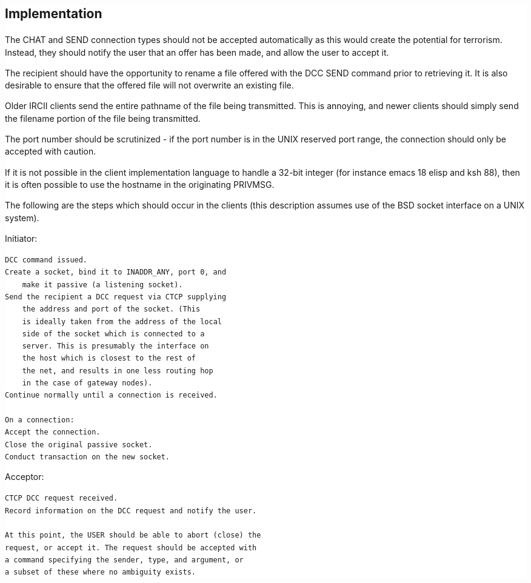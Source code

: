 ## Implementation

The CHAT and SEND connection types should not be
accepted automatically as this would create the potential for
terrorism. Instead, they should notify the user that an
offer has been made, and allow the user to accept it.

The recipient should have the opportunity to rename a file
offered with the DCC SEND command prior to retrieving it. It is also
desirable to ensure that the offered file will not overwrite an
existing file.

Older IRCII clients send the entire pathname of the file being
transmitted. This is annoying, and newer clients should simply send
the filename portion of the file being transmitted.

The port number should be scrutinized - if the port number is
in the UNIX reserved port range, the connection should only be
accepted with caution.

If it is not possible in the client implementation language to
handle a 32-bit integer (for instance emacs 18 elisp and ksh 88), then
it is often possible to use the hostname in the originating PRIVMSG.

The following are the steps which should occur in the clients
(this description assumes use of the BSD socket interface on a UNIX
system).

Initiator:

    DCC command issued.
    Create a socket, bind it to INADDR_ANY, port 0, and
        make it passive (a listening socket).
    Send the recipient a DCC request via CTCP supplying
        the address and port of the socket. (This
        is ideally taken from the address of the local
        side of the socket which is connected to a
        server. This is presumably the interface on
        the host which is closest to the rest of
        the net, and results in one less routing hop
        in the case of gateway nodes).
    Continue normally until a connection is received.

    On a connection:
    Accept the connection.
    Close the original passive socket.
    Conduct transaction on the new socket.

Acceptor:

    CTCP DCC request received.
    Record information on the DCC request and notify the user.

    At this point, the USER should be able to abort (close) the
    request, or accept it. The request should be accepted with
    a command specifying the sender, type, and argument, or
    a subset of these where no ambiguity exists.
